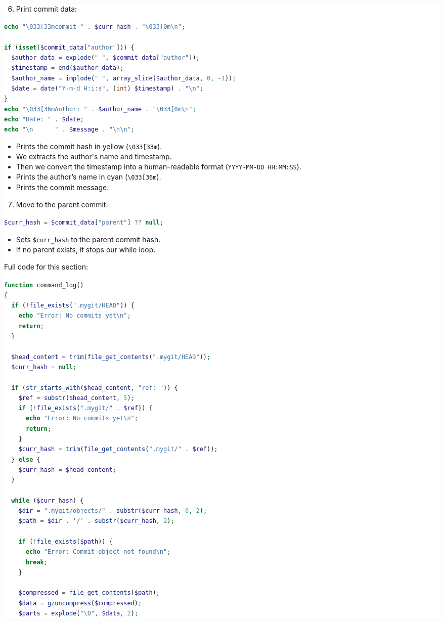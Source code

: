 6. Print commit data:

```php title="./index.php"
echo "\033[33mcommit " . $curr_hash . "\033[0m\n";

if (isset($commit_data["author"])) {
  $author_data = explode(" ", $commit_data["author"]);
  $timestamp = end($author_data);
  $author_name = implode(" ", array_slice($author_data, 0, -1));
  $date = date("Y-m-d H:i:s", (int) $timestamp) . "\n";
}
echo "\033[36mAuthor: " . $author_name . "\033[0m\n";
echo "Date: " . $date;
echo "\n      " . $message . "\n\n";
```

- Prints the commit hash in yellow (`\033[33m`).
- We extracts the author's name and timestamp.
- Then we convert the timestamp into a human-readable format (`YYYY-MM-DD HH:MM:SS`).
- Prints the author’s name in cyan (`\033[36m`).
- Prints the commit message.

7. Move to the parent commit:

```php title="./index.php"
$curr_hash = $commit_data["parent"] ?? null;
```

- Sets `$curr_hash` to the parent commit hash.
- If no parent exists, it stops our while loop.

Full code for this section:
```php title="./index.php"
function command_log()
{
  if (!file_exists(".mygit/HEAD")) {
    echo "Error: No commits yet\n";
    return;
  }

  $head_content = trim(file_get_contents(".mygit/HEAD"));
  $curr_hash = null;

  if (str_starts_with($head_content, "ref: ")) {
    $ref = substr($head_content, 5);
    if (!file_exists(".mygit/" . $ref)) {
      echo "Error: No commits yet\n";
      return;
    }
    $curr_hash = trim(file_get_contents(".mygit/" . $ref));
  } else {
    $curr_hash = $head_content;
  }

  while ($curr_hash) {
    $dir = ".mygit/objects/" . substr($curr_hash, 0, 2);
    $path = $dir . '/' . substr($curr_hash, 2);

    if (!file_exists($path)) {
      echo "Error: Commit object not found\n";
      break;
    }

    $compressed = file_get_contents($path);
    $data = gzuncompress($compressed);
    $parts = explode("\0", $data, 2);

```